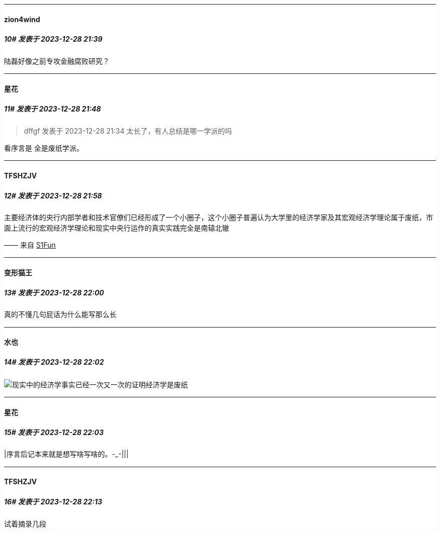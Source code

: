*****

####  zion4wind  
##### 10#       发表于 2023-12-28 21:39

陆磊好像之前专攻金融腐败研究？

*****

####  星花  
##### 11#       发表于 2023-12-28 21:48

<blockquote>dffgf 发表于 2023-12-28 21:34
太长了，有人总结是哪一学派的吗</blockquote>
看序言是 全是废纸学派。

*****

####  TFSHZJV  
##### 12#       发表于 2023-12-28 21:58

主要经济体的央行内部学者和技术官僚们已经形成了一个小圈子，这个小圈子普遍认为大学里的经济学家及其宏观经济学理论属于废纸，市面上流行的宏观经济学理论和现实中央行运作的真实实践完全是南辕北辙

—— 来自 [S1Fun](https://s1fun.koalcat.com)

*****

####  变形猫王  
##### 13#       发表于 2023-12-28 22:00

真的不懂几句屁话为什么能写那么长

*****

####  水也  
##### 14#       发表于 2023-12-28 22:02

<img src="https://static.saraba1st.com/image/smiley/face2017/009.gif" referrerpolicy="no-referrer">现实中的经济学事实已经一次又一次的证明经济学是废纸

*****

####  星花  
##### 15#       发表于 2023-12-28 22:03

|序言后记本来就是想写啥写啥的。-_-|||

*****

####  TFSHZJV  
##### 16#       发表于 2023-12-28 22:13

试着摘录几段
